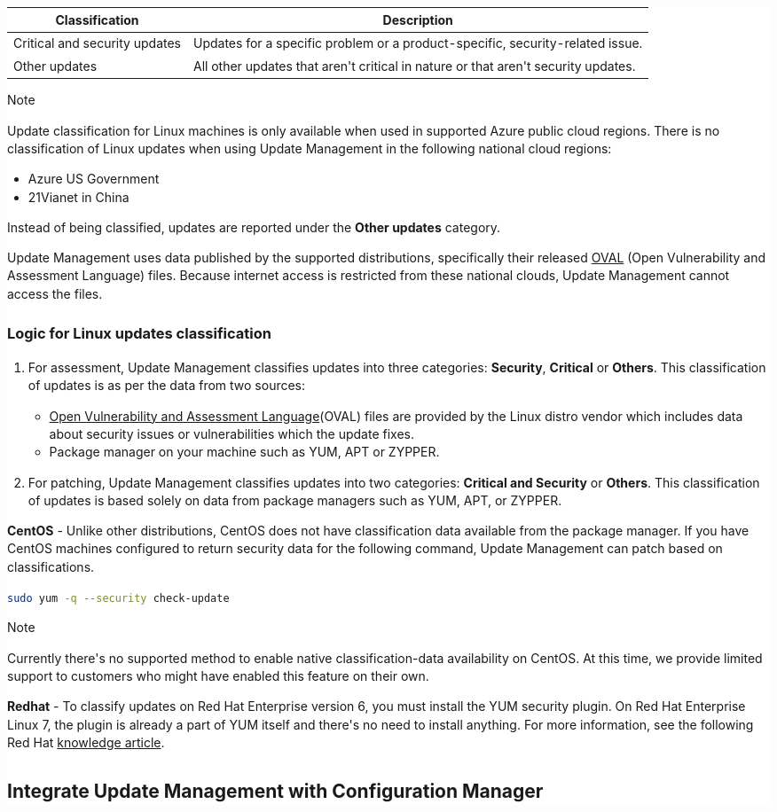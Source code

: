 |Classification  |Description  |
|---------|---------|
|Critical and security updates     | Updates for a specific problem or a product-specific, security-related issue.         |
|Other updates     | All other updates that aren't critical in nature or that aren't security updates.        |

> [!NOTE]
> Update classification for Linux machines is only available when used in supported Azure public cloud regions. There is no classification of Linux updates when using Update Management in the following national cloud regions:
>
>* Azure US Government
>* 21Vianet in China
>
> Instead of being classified, updates are reported under the **Other updates** category.
>
> Update Management uses data published by the supported distributions, specifically their released [OVAL](https://oval.mitre.org/) (Open Vulnerability and Assessment Language) files. Because internet access is restricted from these national clouds, Update Management cannot access the files.

### Logic for Linux updates classification

1. For assessment, Update Management classifies updates into three categories: **Security**, **Critical** or **Others**. This classification of updates is as per the data from two sources:

    - [Open Vulnerability and Assessment Language](https://oval.mitre.org/)(OVAL) files are provided by the Linux distro vendor which includes data about security issues or vulnerabilities which the update fixes.
    - Package manager on your machine such as YUM, APT or ZYPPER.

2. For patching, Update Management classifies updates into two categories: **Critical and Security** or **Others**. This classification of updates is based solely on data from package managers such as YUM, APT, or ZYPPER.

**CentOS** - Unlike other distributions, CentOS does not have classification data available from the package manager. If you have CentOS machines configured to return security data for the following command, Update Management can patch based on classifications.

```Bash
sudo yum -q --security check-update
```

> [!NOTE]
> Currently there's no supported method to enable native classification-data availability on CentOS. At this time, we provide limited support to customers who might have enabled this feature on their own.

**Redhat** - To classify updates on Red Hat Enterprise version 6, you must install the YUM security plugin. On Red Hat Enterprise Linux 7, the plugin is already a part of YUM itself and there's no need to install anything. For more information, see the following Red Hat [knowledge article](https://access.redhat.com/solutions/10021).


## Integrate Update Management with Configuration Manager
